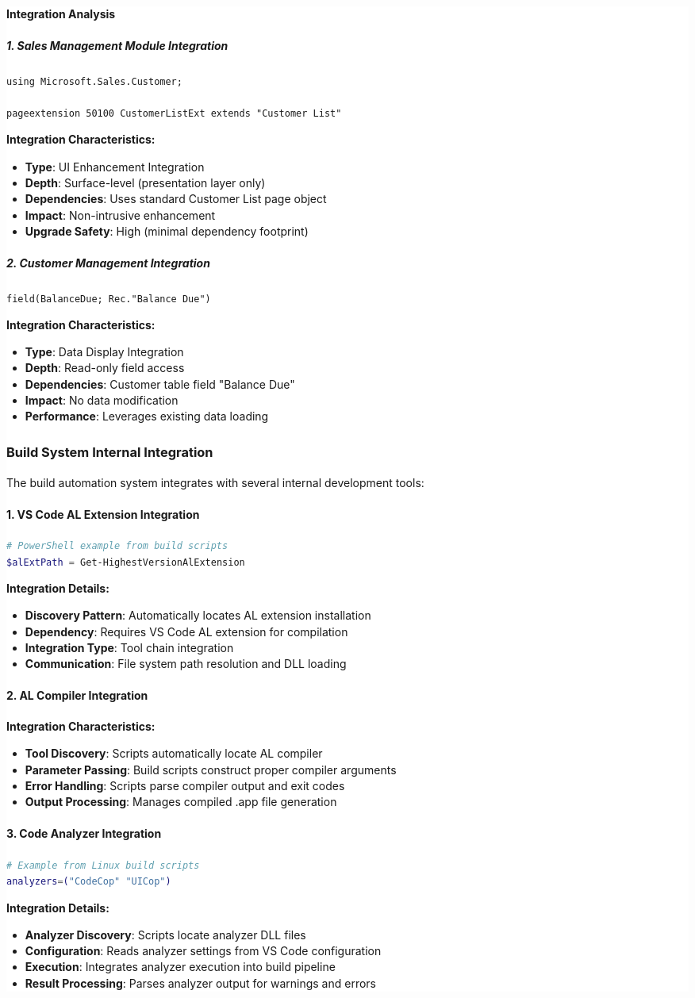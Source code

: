 #### Integration Analysis

##### 1. Sales Management Module Integration
```al
using Microsoft.Sales.Customer;

pageextension 50100 CustomerListExt extends "Customer List"
```
**Integration Characteristics:**
- **Type**: UI Enhancement Integration
- **Depth**: Surface-level (presentation layer only)
- **Dependencies**: Uses standard Customer List page object
- **Impact**: Non-intrusive enhancement
- **Upgrade Safety**: High (minimal dependency footprint)

##### 2. Customer Management Integration
```al
field(BalanceDue; Rec."Balance Due")
```
**Integration Characteristics:**
- **Type**: Data Display Integration
- **Depth**: Read-only field access
- **Dependencies**: Customer table field "Balance Due"
- **Impact**: No data modification
- **Performance**: Leverages existing data loading

### Build System Internal Integration

The build automation system integrates with several internal development tools:

#### 1. VS Code AL Extension Integration
```powershell
# PowerShell example from build scripts
$alExtPath = Get-HighestVersionAlExtension
```
**Integration Details:**
- **Discovery Pattern**: Automatically locates AL extension installation
- **Dependency**: Requires VS Code AL extension for compilation
- **Integration Type**: Tool chain integration
- **Communication**: File system path resolution and DLL loading

#### 2. AL Compiler Integration
**Integration Characteristics:**
- **Tool Discovery**: Scripts automatically locate AL compiler
- **Parameter Passing**: Build scripts construct proper compiler arguments
- **Error Handling**: Scripts parse compiler output and exit codes
- **Output Processing**: Manages compiled .app file generation

#### 3. Code Analyzer Integration
```bash
# Example from Linux build scripts
analyzers=("CodeCop" "UICop")
```
**Integration Details:**
- **Analyzer Discovery**: Scripts locate analyzer DLL files
- **Configuration**: Reads analyzer settings from VS Code configuration
- **Execution**: Integrates analyzer execution into build pipeline
- **Result Processing**: Parses analyzer output for warnings and errors
